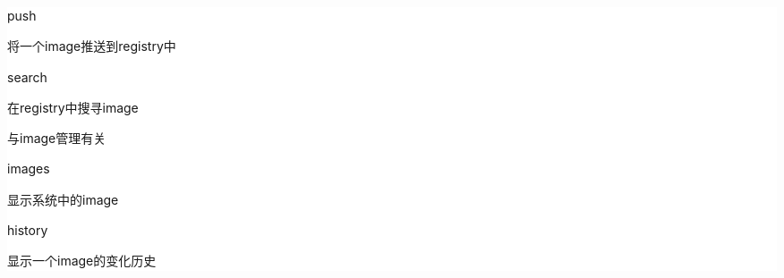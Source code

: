 <tr id="zh-cn_topic_0183243657_zh-cn_topic_0155236992_zh-cn_topic_0076221003_zh-cn_topic_0043209396_row40797849"><td class="cellrowborder" valign="top" headers="mcps1.1.5.1.1 "><p id="zh-cn_topic_0183243657_zh-cn_topic_0155236992_zh-cn_topic_0076221003_zh-cn_topic_0043209396_p16291455"><a name="zh-cn_topic_0183243657_zh-cn_topic_0155236992_zh-cn_topic_0076221003_zh-cn_topic_0043209396_p16291455"></a><a name="zh-cn_topic_0183243657_zh-cn_topic_0155236992_zh-cn_topic_0076221003_zh-cn_topic_0043209396_p16291455"></a>push</p>
</td>
<td class="cellrowborder" valign="top" headers="mcps1.1.5.1.2 "><p id="zh-cn_topic_0183243657_zh-cn_topic_0155236992_zh-cn_topic_0076221003_zh-cn_topic_0043209396_p44539515"><a name="zh-cn_topic_0183243657_zh-cn_topic_0155236992_zh-cn_topic_0076221003_zh-cn_topic_0043209396_p44539515"></a><a name="zh-cn_topic_0183243657_zh-cn_topic_0155236992_zh-cn_topic_0076221003_zh-cn_topic_0043209396_p44539515"></a>将一个image推送到registry中</p>
</td>
</tr>
<tr id="zh-cn_topic_0183243657_zh-cn_topic_0155236992_zh-cn_topic_0076221003_zh-cn_topic_0043209396_row65311315"><td class="cellrowborder" valign="top" headers="mcps1.1.5.1.1 "><p id="zh-cn_topic_0183243657_zh-cn_topic_0155236992_zh-cn_topic_0076221003_zh-cn_topic_0043209396_p55725192"><a name="zh-cn_topic_0183243657_zh-cn_topic_0155236992_zh-cn_topic_0076221003_zh-cn_topic_0043209396_p55725192"></a><a name="zh-cn_topic_0183243657_zh-cn_topic_0155236992_zh-cn_topic_0076221003_zh-cn_topic_0043209396_p55725192"></a>search</p>
</td>
<td class="cellrowborder" valign="top" headers="mcps1.1.5.1.2 "><p id="zh-cn_topic_0183243657_zh-cn_topic_0155236992_zh-cn_topic_0076221003_zh-cn_topic_0043209396_p17446726"><a name="zh-cn_topic_0183243657_zh-cn_topic_0155236992_zh-cn_topic_0076221003_zh-cn_topic_0043209396_p17446726"></a><a name="zh-cn_topic_0183243657_zh-cn_topic_0155236992_zh-cn_topic_0076221003_zh-cn_topic_0043209396_p17446726"></a>在registry中搜寻image</p>
</td>
</tr>
<tr id="zh-cn_topic_0183243657_zh-cn_topic_0155236992_zh-cn_topic_0076221003_zh-cn_topic_0043209396_row22802807"><td class="cellrowborder" rowspan="5" valign="top" headers="mcps1.1.5.1.1 "><p id="zh-cn_topic_0183243657_zh-cn_topic_0155236992_zh-cn_topic_0076221003_zh-cn_topic_0043209396_p35088084"><a name="zh-cn_topic_0183243657_zh-cn_topic_0155236992_zh-cn_topic_0076221003_zh-cn_topic_0043209396_p35088084"></a><a name="zh-cn_topic_0183243657_zh-cn_topic_0155236992_zh-cn_topic_0076221003_zh-cn_topic_0043209396_p35088084"></a>与image管理有关</p>
</td>
<td class="cellrowborder" valign="top" headers="mcps1.1.5.1.2 "><p id="zh-cn_topic_0183243657_zh-cn_topic_0155236992_zh-cn_topic_0076221003_zh-cn_topic_0043209396_p23562574"><a name="zh-cn_topic_0183243657_zh-cn_topic_0155236992_zh-cn_topic_0076221003_zh-cn_topic_0043209396_p23562574"></a><a name="zh-cn_topic_0183243657_zh-cn_topic_0155236992_zh-cn_topic_0076221003_zh-cn_topic_0043209396_p23562574"></a>images</p>
</td>
<td class="cellrowborder" valign="top" headers="mcps1.1.5.1.2 "><p id="zh-cn_topic_0183243657_zh-cn_topic_0155236992_zh-cn_topic_0076221003_zh-cn_topic_0043209396_p29520332"><a name="zh-cn_topic_0183243657_zh-cn_topic_0155236992_zh-cn_topic_0076221003_zh-cn_topic_0043209396_p29520332"></a><a name="zh-cn_topic_0183243657_zh-cn_topic_0155236992_zh-cn_topic_0076221003_zh-cn_topic_0043209396_p29520332"></a>显示系统中的image</p>
</td>
</tr>
<tr id="zh-cn_topic_0183243657_zh-cn_topic_0155236992_zh-cn_topic_0076221003_zh-cn_topic_0043209396_row64356400"><td class="cellrowborder" valign="top" headers="mcps1.1.5.1.1 "><p id="zh-cn_topic_0183243657_zh-cn_topic_0155236992_zh-cn_topic_0076221003_zh-cn_topic_0043209396_p45485936"><a name="zh-cn_topic_0183243657_zh-cn_topic_0155236992_zh-cn_topic_0076221003_zh-cn_topic_0043209396_p45485936"></a><a name="zh-cn_topic_0183243657_zh-cn_topic_0155236992_zh-cn_topic_0076221003_zh-cn_topic_0043209396_p45485936"></a>history</p>
</td>
<td class="cellrowborder" valign="top" headers="mcps1.1.5.1.2 "><p id="zh-cn_topic_0183243657_zh-cn_topic_0155236992_zh-cn_topic_0076221003_zh-cn_topic_0043209396_p60482217"><a name="zh-cn_topic_0183243657_zh-cn_topic_0155236992_zh-cn_topic_0076221003_zh-cn_topic_0043209396_p60482217"></a><a name="zh-cn_topic_0183243657_zh-cn_topic_0155236992_zh-cn_topic_0076221003_zh-cn_topic_0043209396_p60482217"></a>显示一个image的变化历史</p>
</td>
</tr>